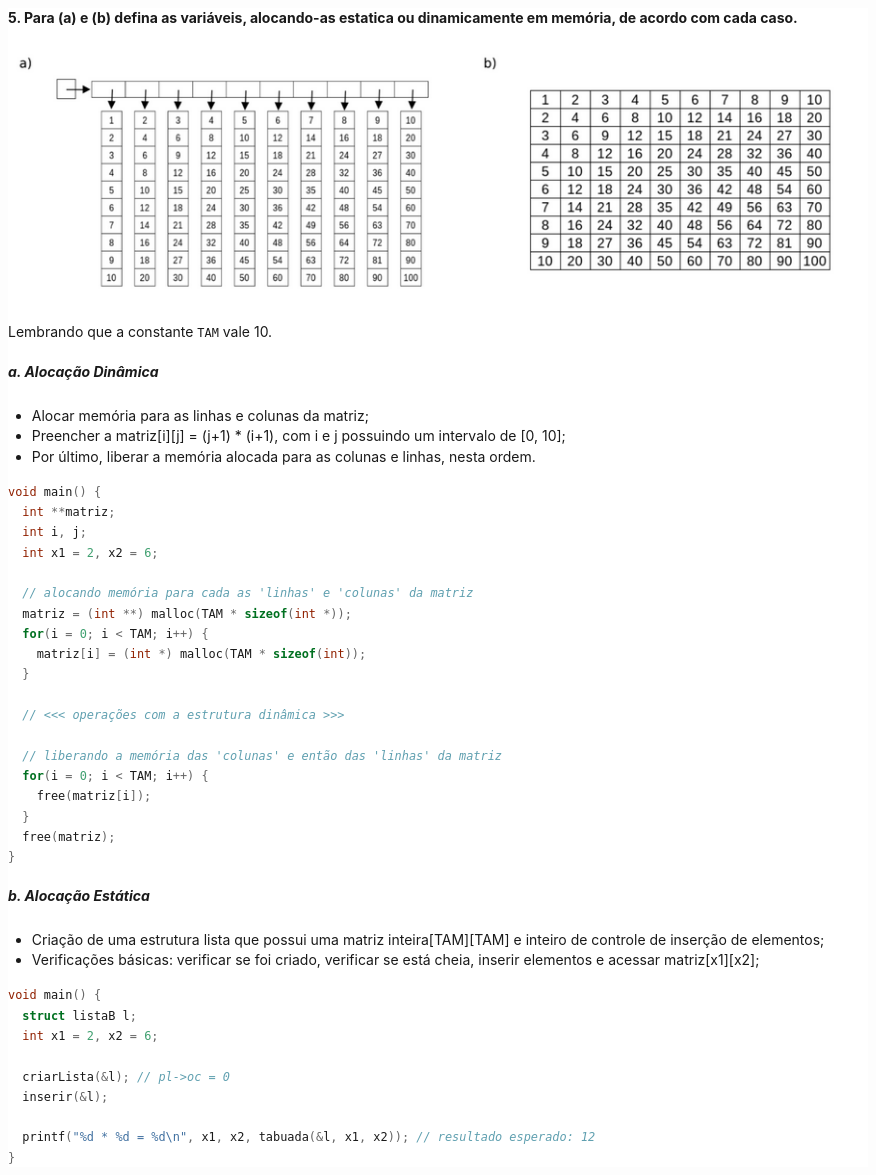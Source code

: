 #### 5. Para (a) e (b) defina as variáveis, alocando-as estatica ou dinamicamente em memória, de acordo com cada caso.
![alt text](imagens/q5_prova1.png "Questão 5")

Lembrando que a constante `TAM` vale 10.

##### a. Alocação Dinâmica
* Alocar memória para as linhas e colunas da matriz;
* Preencher a matriz[i][j] = (j+1) * (i+1), com i e j possuindo um intervalo de [0, 10];
* Por último, liberar a memória alocada para as colunas e linhas, nesta ordem.
```c
void main() {
  int **matriz;
  int i, j;
  int x1 = 2, x2 = 6;

  // alocando memória para cada as 'linhas' e 'colunas' da matriz
  matriz = (int **) malloc(TAM * sizeof(int *));
  for(i = 0; i < TAM; i++) {
    matriz[i] = (int *) malloc(TAM * sizeof(int));
  }

  // <<< operações com a estrutura dinâmica >>>

  // liberando a memória das 'colunas' e então das 'linhas' da matriz
  for(i = 0; i < TAM; i++) {
    free(matriz[i]);
  }
  free(matriz);
}
```

##### b. Alocação Estática
* Criação de uma estrutura lista que possui uma matriz inteira[TAM][TAM] e inteiro de controle de inserção de elementos;
* Verificações básicas: verificar se foi criado, verificar se está cheia, inserir elementos e acessar matriz[x1][x2];

```c
void main() {
  struct listaB l;
  int x1 = 2, x2 = 6;
  
  criarLista(&l); // pl->oc = 0
  inserir(&l);
  
  printf("%d * %d = %d\n", x1, x2, tabuada(&l, x1, x2)); // resultado esperado: 12
}
```
